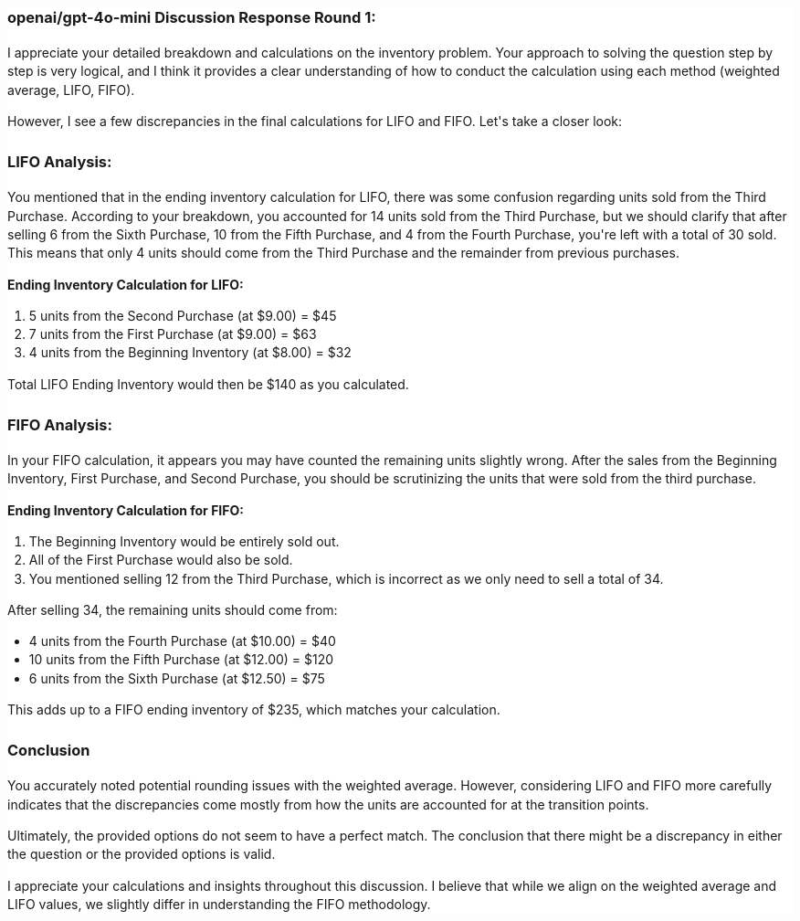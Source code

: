 


[//]: # (2024-11-17 20:08:01)
### openai/gpt-4o-mini Discussion Response Round 1:


[//]: # (2024-11-17 20:08:01)
I appreciate your detailed breakdown and calculations on the inventory problem. Your approach to solving the question step by step is very logical, and I think it provides a clear understanding of how to conduct the calculation using each method (weighted average, LIFO, FIFO).

However, I see a few discrepancies in the final calculations for LIFO and FIFO. Let's take a closer look:

### LIFO Analysis:
You mentioned that in the ending inventory calculation for LIFO, there was some confusion regarding units sold from the Third Purchase. According to your breakdown, you accounted for 14 units sold from the Third Purchase, but we should clarify that after selling 6 from the Sixth Purchase, 10 from the Fifth Purchase, and 4 from the Fourth Purchase, you're left with a total of 30 sold. This means that only 4 units should come from the Third Purchase and the remainder from previous purchases.

**Ending Inventory Calculation for LIFO:**
1. 5 units from the Second Purchase (at $9.00) = $45
2. 7 units from the First Purchase (at $9.00) = $63
3. 4 units from the Beginning Inventory (at $8.00) = $32

Total LIFO Ending Inventory would then be $140 as you calculated.

### FIFO Analysis:
In your FIFO calculation, it appears you may have counted the remaining units slightly wrong. After the sales from the Beginning Inventory, First Purchase, and Second Purchase, you should be scrutinizing the units that were sold from the third purchase. 

**Ending Inventory Calculation for FIFO:**
1. The Beginning Inventory would be entirely sold out.
2. All of the First Purchase would also be sold.
3. You mentioned selling 12 from the Third Purchase, which is incorrect as we only need to sell a total of 34.

After selling 34, the remaining units should come from:
- 4 units from the Fourth Purchase (at $10.00) = $40
- 10 units from the Fifth Purchase (at $12.00) = $120
- 6 units from the Sixth Purchase (at $12.50) = $75

This adds up to a FIFO ending inventory of $235, which matches your calculation.

### Conclusion
You accurately noted potential rounding issues with the weighted average. However, considering LIFO and FIFO more carefully indicates that the discrepancies come mostly from how the units are accounted for at the transition points.

Ultimately, the provided options do not seem to have a perfect match. The conclusion that there might be a discrepancy in either the question or the provided options is valid.

I appreciate your calculations and insights throughout this discussion. I believe that while we align on the weighted average and LIFO values, we slightly differ in understanding the FIFO methodology. 


[//]: # (2024-11-17 20:07:33)
[//]: # (2024-11-17 20:07:33)
[//]: # (2024-11-17 20:07:33)
[//]: # (2024-11-17 20:07:33)
[//]: # (2024-11-17 20:07:33)
[//]: # (2024-11-17 20:07:33)
[//]: # (2024-11-17 20:07:44)
[//]: # (2024-11-17 20:07:44)
[//]: # (2024-11-17 20:07:44)
[//]: # (2024-11-17 20:07:52)
[//]: # (2024-11-17 20:07:52)
[//]: # (2024-11-17 20:07:52)
[//]: # (2024-11-17 20:08:04)
[//]: # (2024-11-17 20:08:04)
[//]: # (2024-11-17 20:08:04)
[//]: # (2024-11-17 20:08:09)
[//]: # (2024-11-17 20:08:09)
[//]: # (2024-11-17 20:08:09)
[//]: # (2024-11-17 20:08:11)
[//]: # (2024-11-17 20:08:11)
[//]: # (2024-11-17 20:08:11)
[//]: # (2024-11-17 20:08:11)
[//]: # (2024-11-17 20:08:11)
[//]: # (2024-11-17 20:08:11)
[//]: # (2024-11-17 20:08:14)
[//]: # (2024-11-17 20:08:14)
[//]: # (2024-11-17 20:08:14)
[//]: # (2024-11-17 20:08:16)
[//]: # (2024-11-17 20:08:16)
[//]: # (2024-11-17 20:08:16)
[//]: # (2024-11-17 20:08:27)
[//]: # (2024-11-17 20:08:27)
[//]: # (2024-11-17 20:08:27)
[//]: # (2024-11-17 20:08:32)
[//]: # (2024-11-17 20:08:32)
[//]: # (2024-11-17 20:08:32)